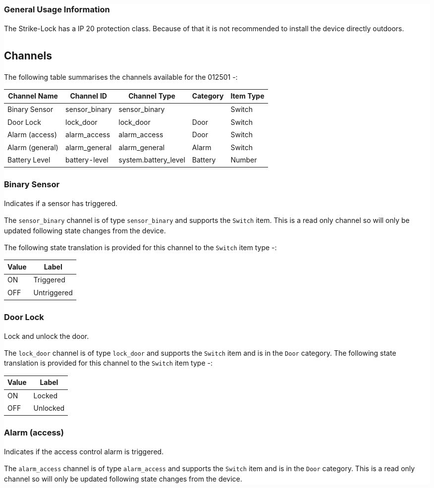 ### General Usage Information

The Strike-Lock has a IP 20 protection class. Because of that it is not recommended to install the device directly outdoors. 

## Channels

The following table summarises the channels available for the 012501 -:

| Channel Name | Channel ID | Channel Type | Category | Item Type |
|--------------|------------|--------------|----------|-----------|
| Binary Sensor | sensor_binary | sensor_binary |  | Switch | 
| Door Lock | lock_door | lock_door | Door | Switch | 
| Alarm (access) | alarm_access | alarm_access | Door | Switch | 
| Alarm (general) | alarm_general | alarm_general | Alarm | Switch | 
| Battery Level | battery-level | system.battery_level | Battery | Number |

### Binary Sensor
Indicates if a sensor has triggered.

The ```sensor_binary``` channel is of type ```sensor_binary``` and supports the ```Switch``` item. This is a read only channel so will only be updated following state changes from the device.

The following state translation is provided for this channel to the ```Switch``` item type -:

| Value | Label     |
|-------|-----------|
| ON | Triggered |
| OFF | Untriggered |

### Door Lock
Lock and unlock the door.

The ```lock_door``` channel is of type ```lock_door``` and supports the ```Switch``` item and is in the ```Door``` category.
The following state translation is provided for this channel to the ```Switch``` item type -:

| Value | Label     |
|-------|-----------|
| ON | Locked |
| OFF | Unlocked |

### Alarm (access)
Indicates if the access control alarm is triggered.

The ```alarm_access``` channel is of type ```alarm_access``` and supports the ```Switch``` item and is in the ```Door``` category. This is a read only channel so will only be updated following state changes from the device.

